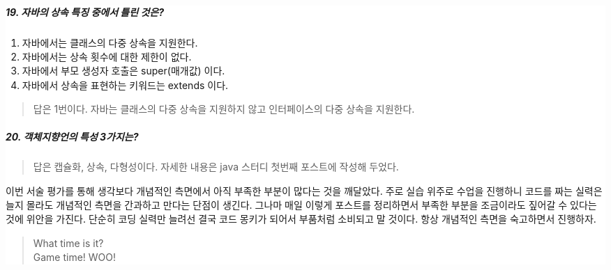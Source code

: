 ##### 19. 자바의 상속 특징 중에서 틀린 것은?
1. 자바에서는 클래스의 다중 상속을 지원한다.
2. 자바에서는 상속 횟수에 대한 제한이 없다.
3. 자바에서 부모 생성자 호출은 super(매개값) 이다.
4. 자바에서 상속을 표현하는 키워드는 extends 이다.

> 답은 1번이다. 자바는 클래스의 다중 상속을 지원하지 않고 인터페이스의 다중 상속을 지원한다.

##### 20. 객체지향언의 특성 3가지는?

> 답은 캡슐화, 상속, 다형성이다. 자세한 내용은 java 스터디 첫번째 포스트에 작성해 두었다.

이번 서술 평가를 통해 생각보다 개념적인 측면에서 아직 부족한 부분이 많다는 것을 깨달았다. 주로 실습 위주로 수업을 진행하니 코드를 짜는 실력은 늘지 몰라도 개념적인 측면을 간과하고 만다는 단점이 생긴다. 그나마 매일 이렇게 포스트를 정리하면서 부족한 부분을 조금이라도 짚어갈 수 있다는 것에 위안을 가진다. 단순히 코딩 실력만 늘려선 결국 코드 몽키가 되어서 부품처럼 소비되고 말 것이다. 항상 개념적인 측면을 숙고하면서 진행하자.

> What time is it?  
> Game time! WOO!